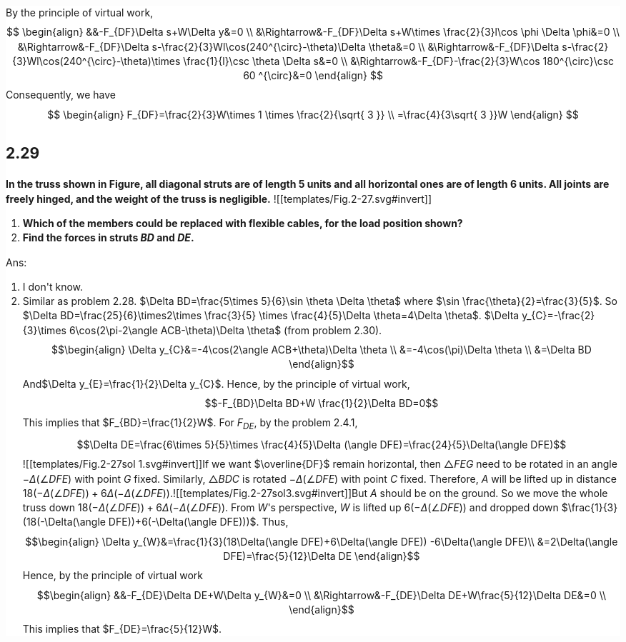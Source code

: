 By the principle of virtual work,
$$
\begin{align}
&&-F_{DF}\Delta s+W\Delta y&=0 \\
&\Rightarrow&-F_{DF}\Delta s+W\times \frac{2}{3}l\cos \phi \Delta \phi&=0 \\
&\Rightarrow&-F_{DF}\Delta s-\frac{2}{3}Wl\cos(240^{\circ}-\theta)\Delta \theta&=0 \\
&\Rightarrow&-F_{DF}\Delta s-\frac{2}{3}Wl\cos(240^{\circ}-\theta)\times \frac{1}{l}\csc \theta \Delta s&=0 \\
&\Rightarrow&-F_{DF}-\frac{2}{3}W\cos 180^{\circ}\csc 60 ^{\circ}&=0
\end{align}
$$
Consequently, we have
$$
\begin{align}
F_{DF}=\frac{2}{3}W\times 1 \times \frac{2}{\sqrt{ 3 }} \\
=\frac{4}{3\sqrt{ 3 }}W
\end{align}
$$

## 2.29
**In the truss shown in Figure, all diagonal struts are of length $5$ units and all horizontal ones are of length $6$ units. All joints are freely hinged, and the weight of the truss is negligible.**
![[templates/Fig.2-27.svg#invert]]
1. **Which of the members could be replaced with flexible cables, for the load position shown?**
2. **Find the forces in struts $BD$ and $DE$.**

Ans:
1. I don't know.
2. Similar as problem 2.28. $\Delta BD=\frac{5\times 5}{6}\sin \theta \Delta \theta$ where $\sin \frac{\theta}{2}=\frac{3}{5}$. So $\Delta BD=\frac{25}{6}\times2\times \frac{3}{5} \times \frac{4}{5}\Delta \theta=4\Delta \theta$. $\Delta y_{C}=-\frac{2}{3}\times 6\cos(2\pi-2\angle ACB-\theta)\Delta \theta$ (from problem 2.30).$$\begin{align}
\Delta y_{C}&=-4\cos(2\angle ACB+\theta)\Delta \theta \\
&=-4\cos(\pi)\Delta \theta \\
&=\Delta BD
		\end{align}$$And$\Delta y_{E}=\frac{1}{2}\Delta y_{C}$. Hence, by the principle of virtual work,$$-F_{BD}\Delta BD+W \frac{1}{2}\Delta BD=0$$This implies that $F_{BD}=\frac{1}{2}W$. For $F_{DE}$, by the problem 2.4.1, $$\Delta DE=\frac{6\times 5}{5}\times \frac{4}{5}\Delta (\angle DFE)=\frac{24}{5}\Delta(\angle DFE)$$![[templates/Fig.2-27sol 1.svg#invert]]If we want $\overline{DF}$ remain horizontal, then $\triangle FEG$ need to be rotated in an angle $-\Delta(\angle DFE)$ with point $G$ fixed. Similarly, $\triangle BDC$ is rotated $-\Delta(\angle DFE)$ with point $C$ fixed. Therefore, $A$ will be lifted up in distance $18(-\Delta(\angle DFE))+6\Delta(-\Delta(\angle DFE))$.![[templates/Fig.2-27sol3.svg#invert]]But $A$ should be on the ground. So we move the whole truss down $18(-\Delta(\angle DFE))+6\Delta(-\Delta(\angle DFE))$. From $W$'s perspective, $W$ is lifted up $6(-\Delta(\angle DFE))$ and dropped down $\frac{1}{3}(18(-\Delta(\angle DFE))+6(-\Delta(\angle DFE)))$. Thus, $$\begin{align}
\Delta y_{W}&=\frac{1}{3}(18\Delta(\angle DFE)+6\Delta(\angle DFE)) -6\Delta(\angle DFE)\\
&=2\Delta(\angle DFE)=\frac{5}{12}\Delta DE
\end{align}$$Hence, by the principle of virtual work $$\begin{align}
&&-F_{DE}\Delta DE+W\Delta y_{W}&=0 \\
&\Rightarrow&-F_{DE}\Delta DE+W\frac{5}{12}\Delta DE&=0 \\
\end{align}$$This implies that $F_{DE}=\frac{5}{12}W$.
